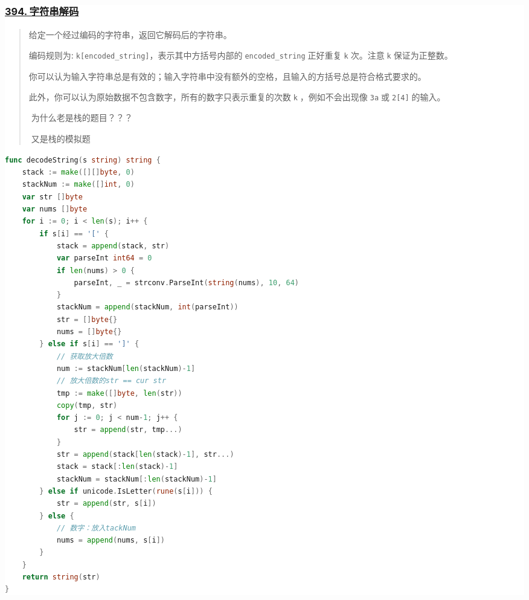 



### [394. 字符串解码](https://leetcode.cn/problems/decode-string/)

> 给定一个经过编码的字符串，返回它解码后的字符串。
>
> 编码规则为: `k[encoded_string]`，表示其中方括号内部的 `encoded_string` 正好重复 `k` 次。注意 `k` 保证为正整数。
>
> 你可以认为输入字符串总是有效的；输入字符串中没有额外的空格，且输入的方括号总是符合格式要求的。
>
> 此外，你可以认为原始数据不包含数字，所有的数字只表示重复的次数 `k` ，例如不会出现像 `3a` 或 `2[4]` 的输入。
>
> ​	为什么老是栈的题目？？？
>
> ​	又是栈的模拟题



~~~go
func decodeString(s string) string {
	stack := make([][]byte, 0)
	stackNum := make([]int, 0)
	var str []byte
	var nums []byte
	for i := 0; i < len(s); i++ {
		if s[i] == '[' {
			stack = append(stack, str)
			var parseInt int64 = 0
			if len(nums) > 0 {
				parseInt, _ = strconv.ParseInt(string(nums), 10, 64)
			}
			stackNum = append(stackNum, int(parseInt))
			str = []byte{}
			nums = []byte{}
		} else if s[i] == ']' {
			// 获取放大倍数
			num := stackNum[len(stackNum)-1]
			// 放大倍数的str == cur str
			tmp := make([]byte, len(str))
			copy(tmp, str)
			for j := 0; j < num-1; j++ {
				str = append(str, tmp...)
			}
			str = append(stack[len(stack)-1], str...)
			stack = stack[:len(stack)-1]
			stackNum = stackNum[:len(stackNum)-1]
		} else if unicode.IsLetter(rune(s[i])) {
			str = append(str, s[i])
		} else {
			// 数字：放入tackNum
			nums = append(nums, s[i])
		}
	}
	return string(str)
}
~~~

